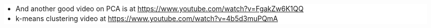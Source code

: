   - And another good video on PCA is at https://www.youtube.com/watch?v=FgakZw6K1QQ
  - k-means clustering video at https://www.youtube.com/watch?v=4b5d3muPQmA

